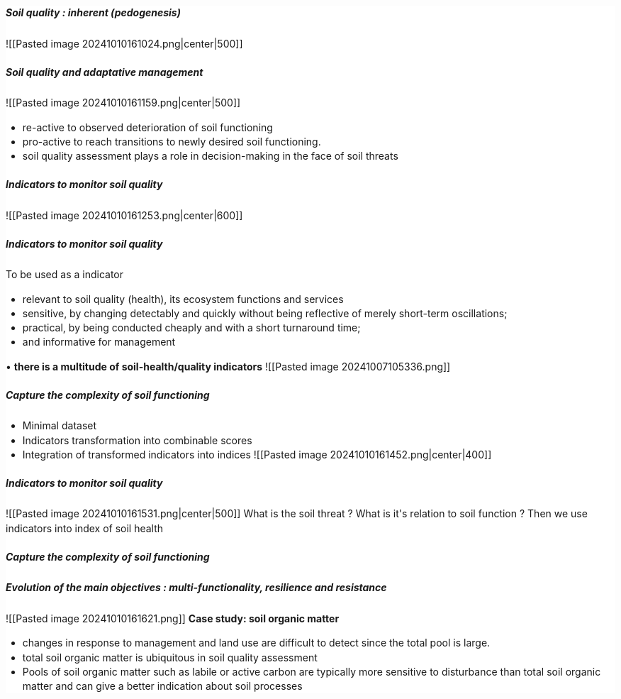 ##### Soil quality : inherent (pedogenesis)

![[Pasted image 20241010161024.png|center|500]]

##### Soil quality and adaptative management

![[Pasted image 20241010161159.png|center|500]]
- re-active to observed deterioration of soil functioning
- pro-active to reach transitions to newly desired soil functioning.
- soil quality assessment plays a role in decision-making in the face of soil threats

##### Indicators to monitor soil quality 

![[Pasted image 20241010161253.png|center|600]]

##### Indicators to monitor soil quality

To be used as a indicator
-  relevant to soil quality (health), its ecosystem functions and services
- sensitive, by changing detectably and quickly without being reflective of merely short-term oscillations;
- practical, by being conducted cheaply and with a short turnaround time;
- and informative for management


• **there is a multitude of soil-health/quality indicators**
![[Pasted image 20241007105336.png]]


##### Capture the complexity of soil functioning

- Minimal dataset
- Indicators transformation into combinable scores
- Integration of transformed indicators into indices
![[Pasted image 20241010161452.png|center|400]]

##### Indicators to monitor soil quality

![[Pasted image 20241010161531.png|center|500]]
What is the soil threat ?
What is it's relation to soil function ?
Then we use indicators into index of soil health

##### Capture the complexity of soil functioning 

##### Evolution of the main objectives : multi-functionality, resilience and resistance 
![[Pasted image 20241010161621.png]]
**Case study: soil organic matter**
- changes in response to management and land use are difficult to detect since the total pool is large.
- total soil organic matter is ubiquitous in soil quality assessment
- Pools of soil organic matter such as labile or active carbon are typically more sensitive to disturbance than total soil organic matter and can give a better indication about soil processes
